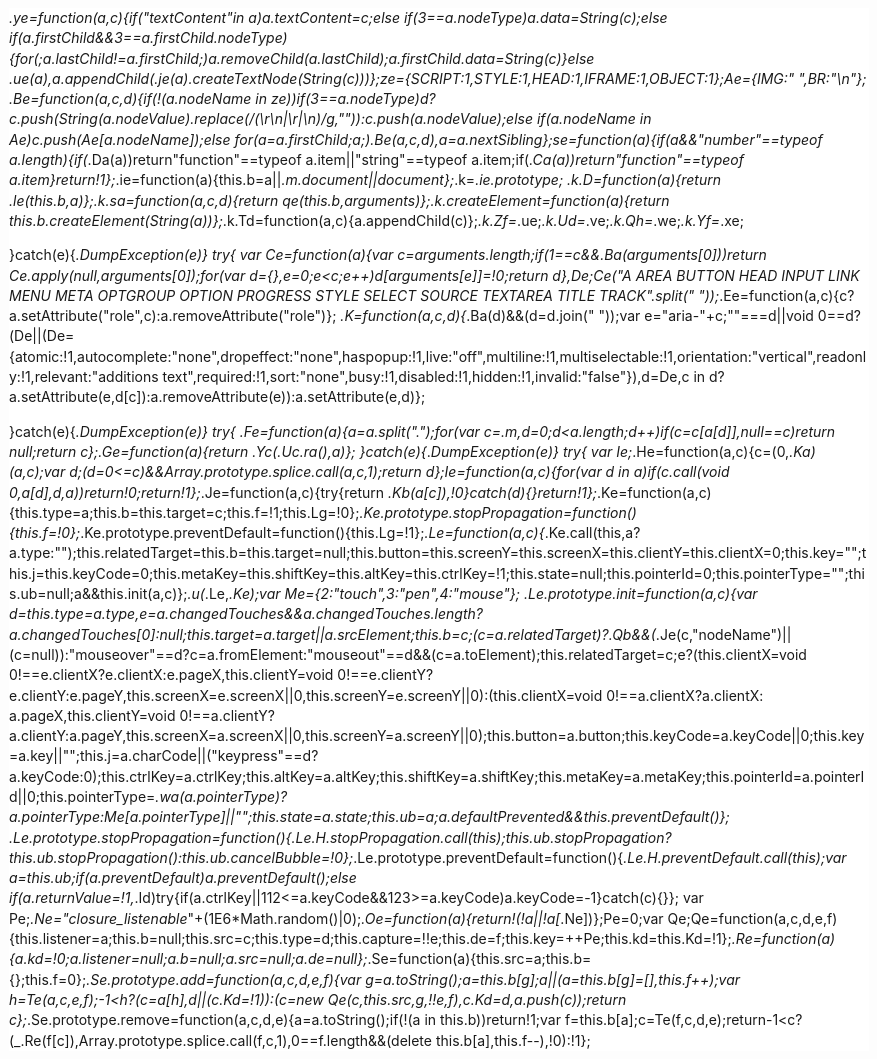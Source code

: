 _.ye=function(a,c){if("textContent"in a)a.textContent=c;else if(3==a.nodeType)a.data=String(c);else if(a.firstChild&&3==a.firstChild.nodeType){for(;a.lastChild!=a.firstChild;)a.removeChild(a.lastChild);a.firstChild.data=String(c)}else _.ue(a),a.appendChild(_.je(a).createTextNode(String(c)))};ze={SCRIPT:1,STYLE:1,HEAD:1,IFRAME:1,OBJECT:1};Ae={IMG:" ",BR:"\n"};
_.Be=function(a,c,d){if(!(a.nodeName in ze))if(3==a.nodeType)d?c.push(String(a.nodeValue).replace(/(\r\n|\r|\n)/g,"")):c.push(a.nodeValue);else if(a.nodeName in Ae)c.push(Ae[a.nodeName]);else for(a=a.firstChild;a;)_.Be(a,c,d),a=a.nextSibling};se=function(a){if(a&&"number"==typeof a.length){if(_.Da(a))return"function"==typeof a.item||"string"==typeof a.item;if(_.Ca(a))return"function"==typeof a.item}return!1};_.ie=function(a){this.b=a||_.m.document||document};_.k=_.ie.prototype; _.k.D=function(a){return _.le(this.b,a)};_.k.sa=function(a,c,d){return qe(this.b,arguments)};_.k.createElement=function(a){return this.b.createElement(String(a))};_.k.Td=function(a,c){a.appendChild(c)};_.k.Zf=_.ue;_.k.Ud=_.ve;_.k.Qh=_.we;_.k.Yf=_.xe;

}catch(e){_._DumpException(e)}
try{
var Ce=function(a){var c=arguments.length;if(1==c&&_.Ba(arguments[0]))return Ce.apply(null,arguments[0]);for(var d={},e=0;e<c;e++)d[arguments[e]]=!0;return d},De;Ce("A AREA BUTTON HEAD INPUT LINK MENU META OPTGROUP OPTION PROGRESS STYLE SELECT SOURCE TEXTAREA TITLE TRACK".split(" "));_.Ee=function(a,c){c?a.setAttribute("role",c):a.removeAttribute("role")};
_.K=function(a,c,d){_.Ba(d)&&(d=d.join(" "));var e="aria-"+c;""===d||void 0==d?(De||(De={atomic:!1,autocomplete:"none",dropeffect:"none",haspopup:!1,live:"off",multiline:!1,multiselectable:!1,orientation:"vertical",readonly:!1,relevant:"additions text",required:!1,sort:"none",busy:!1,disabled:!1,hidden:!1,invalid:"false"}),d=De,c in d?a.setAttribute(e,d[c]):a.removeAttribute(e)):a.setAttribute(e,d)};

}catch(e){_._DumpException(e)}
try{
_.Fe=function(a){a=a.split(".");for(var c=_.m,d=0;d<a.length;d++)if(c=c[a[d]],null==c)return null;return c};_.Ge=function(a){return _.Yc(_.Uc.ra(),a)};
}catch(e){_._DumpException(e)}
try{
var Ie;_.He=function(a,c){c=(0,_.Ka)(a,c);var d;(d=0<=c)&&Array.prototype.splice.call(a,c,1);return d};Ie=function(a,c){for(var d in a)if(c.call(void 0,a[d],d,a))return!0;return!1};_.Je=function(a,c){try{return _.Kb(a[c]),!0}catch(d){}return!1};_.Ke=function(a,c){this.type=a;this.b=this.target=c;this.f=!1;this.Lg=!0};_.Ke.prototype.stopPropagation=function(){this.f=!0};_.Ke.prototype.preventDefault=function(){this.Lg=!1};_.Le=function(a,c){_.Ke.call(this,a?a.type:"");this.relatedTarget=this.b=this.target=null;this.button=this.screenY=this.screenX=this.clientY=this.clientX=0;this.key="";this.j=this.keyCode=0;this.metaKey=this.shiftKey=this.altKey=this.ctrlKey=!1;this.state=null;this.pointerId=0;this.pointerType="";this.ub=null;a&&this.init(a,c)};_.u(_.Le,_.Ke);var Me={2:"touch",3:"pen",4:"mouse"};
_.Le.prototype.init=function(a,c){var d=this.type=a.type,e=a.changedTouches&&a.changedTouches.length?a.changedTouches[0]:null;this.target=a.target||a.srcElement;this.b=c;(c=a.relatedTarget)?_.Qb&&(_.Je(c,"nodeName")||(c=null)):"mouseover"==d?c=a.fromElement:"mouseout"==d&&(c=a.toElement);this.relatedTarget=c;e?(this.clientX=void 0!==e.clientX?e.clientX:e.pageX,this.clientY=void 0!==e.clientY?e.clientY:e.pageY,this.screenX=e.screenX||0,this.screenY=e.screenY||0):(this.clientX=void 0!==a.clientX?a.clientX:
a.pageX,this.clientY=void 0!==a.clientY?a.clientY:a.pageY,this.screenX=a.screenX||0,this.screenY=a.screenY||0);this.button=a.button;this.keyCode=a.keyCode||0;this.key=a.key||"";this.j=a.charCode||("keypress"==d?a.keyCode:0);this.ctrlKey=a.ctrlKey;this.altKey=a.altKey;this.shiftKey=a.shiftKey;this.metaKey=a.metaKey;this.pointerId=a.pointerId||0;this.pointerType=_.wa(a.pointerType)?a.pointerType:Me[a.pointerType]||"";this.state=a.state;this.ub=a;a.defaultPrevented&&this.preventDefault()};
_.Le.prototype.stopPropagation=function(){_.Le.H.stopPropagation.call(this);this.ub.stopPropagation?this.ub.stopPropagation():this.ub.cancelBubble=!0};_.Le.prototype.preventDefault=function(){_.Le.H.preventDefault.call(this);var a=this.ub;if(a.preventDefault)a.preventDefault();else if(a.returnValue=!1,_.Id)try{if(a.ctrlKey||112<=a.keyCode&&123>=a.keyCode)a.keyCode=-1}catch(c){}};
var Pe;_.Ne="closure_listenable_"+(1E6*Math.random()|0);_.Oe=function(a){return!(!a||!a[_.Ne])};Pe=0;var Qe;Qe=function(a,c,d,e,f){this.listener=a;this.b=null;this.src=c;this.type=d;this.capture=!!e;this.de=f;this.key=++Pe;this.kd=this.Kd=!1};_.Re=function(a){a.kd=!0;a.listener=null;a.b=null;a.src=null;a.de=null};_.Se=function(a){this.src=a;this.b={};this.f=0};_.Se.prototype.add=function(a,c,d,e,f){var g=a.toString();a=this.b[g];a||(a=this.b[g]=[],this.f++);var h=Te(a,c,e,f);-1<h?(c=a[h],d||(c.Kd=!1)):(c=new Qe(c,this.src,g,!!e,f),c.Kd=d,a.push(c));return c};_.Se.prototype.remove=function(a,c,d,e){a=a.toString();if(!(a in this.b))return!1;var f=this.b[a];c=Te(f,c,d,e);return-1<c?(_.Re(f[c]),Array.prototype.splice.call(f,c,1),0==f.length&&(delete this.b[a],this.f--),!0):!1};